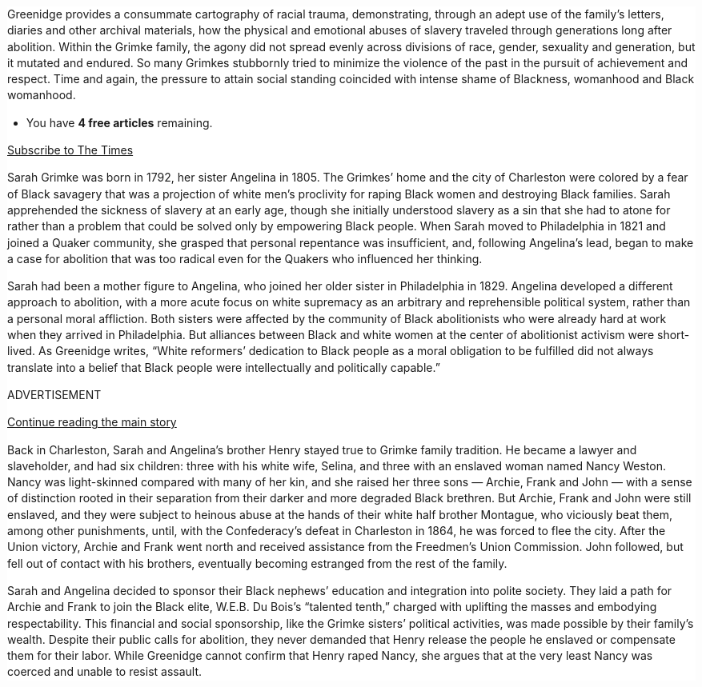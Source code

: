 Greenidge provides a consummate cartography of racial trauma, demonstrating, through an adept use of the family’s letters, diaries and other archival materials, how the physical and emotional abuses of slavery traveled through generations long after abolition. Within the Grimke family, the agony did not spread evenly across divisions of race, gender, sexuality and generation, but it mutated and endured. So many Grimkes stubbornly tried to minimize the violence of the past in the pursuit of achievement and respect. Time and again, the pressure to attain social standing coincided with intense shame of Blackness, womanhood and Black womanhood.

-   You have **4 free articles** remaining.
    

[Subscribe to The Times](https://www.nytimes.com/subscription/multiproduct/lp8HYKU.html?campaignId=67LWR&return_url=https%3A%2F%2Fwww.nytimes.com%2F2022%2F10%2F29%2Fbooks%2Freview%2Fthe-grimkes-kerri-greenidge.html)

Sarah Grimke was born in 1792, her sister Angelina in 1805. The Grimkes’ home and the city of Charleston were colored by a fear of Black savagery that was a projection of white men’s proclivity for raping Black women and destroying Black families. Sarah apprehended the sickness of slavery at an early age, though she initially understood slavery as a sin that she had to atone for rather than a problem that could be solved only by empowering Black people. When Sarah moved to Philadelphia in 1821 and joined a Quaker community, she grasped that personal repentance was insufficient, and, following Angelina’s lead, began to make a case for abolition that was too radical even for the Quakers who influenced her thinking.

Sarah had been a mother figure to Angelina, who joined her older sister in Philadelphia in 1829. Angelina developed a different approach to abolition, with a more acute focus on white supremacy as an arbitrary and reprehensible political system, rather than a personal moral affliction. Both sisters were affected by the community of Black abolitionists who were already hard at work when they arrived in Philadelphia. But alliances between Black and white women at the center of abolitionist activism were short-lived. As Greenidge writes, “White reformers’ dedication to Black people as a moral obligation to be fulfilled did not always translate into a belief that Black people were intellectually and politically capable.”

ADVERTISEMENT

[Continue reading the main story](https://www.nytimes.com/2022/10/29/books/review/the-grimkes-kerri-greenidge.html#after-story-ad-2)

Back in Charleston, Sarah and Angelina’s brother Henry stayed true to Grimke family tradition. He became a lawyer and slaveholder, and had six children: three with his white wife, Selina, and three with an enslaved woman named Nancy Weston. Nancy was light-skinned compared with many of her kin, and she raised her three sons — Archie, Frank and John — with a sense of distinction rooted in their separation from their darker and more degraded Black brethren. But Archie, Frank and John were still enslaved, and they were subject to heinous abuse at the hands of their white half brother Montague, who viciously beat them, among other punishments, until, with the Confederacy’s defeat in Charleston in 1864, he was forced to flee the city. After the Union victory, Archie and Frank went north and received assistance from the Freedmen’s Union Commission. John followed, but fell out of contact with his brothers, eventually becoming estranged from the rest of the family.

Sarah and Angelina decided to sponsor their Black nephews’ education and integration into polite society. They laid a path for Archie and Frank to join the Black elite, W.E.B. Du Bois’s “talented tenth,” charged with uplifting the masses and embodying respectability. This financial and social sponsorship, like the Grimke sisters’ political activities, was made possible by their family’s wealth. Despite their public calls for abolition, they never demanded that Henry release the people he enslaved or compensate them for their labor. While Greenidge cannot confirm that Henry raped Nancy, she argues that at the very least Nancy was coerced and unable to resist assault.
